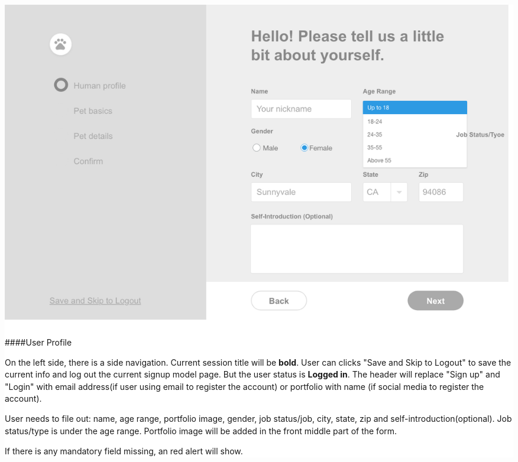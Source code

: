![Signup User Profile](Signup-user-Profile.png)

####User Profile

On the left side, there is a side navigation. Current session title will be **bold**. User can clicks "Save and Skip to Logout" to save the current info and log out the current signup model page. But the user status is **Logged in**. The header will replace "Sign up" and "Login" with email address(if user using email to register the account) or portfolio with name (if social media to register the account). 

User needs to file out: name, age range, portfolio image, gender, job status/job, city, state, zip and self-introduction(optional). Job status/type is under the age range. Portfolio image will be added in the front middle part of the form.

If there is any mandatory field missing, an red alert will show.
